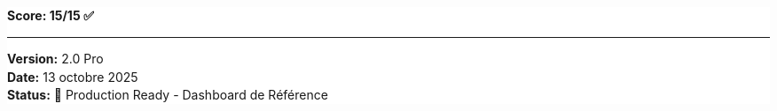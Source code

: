 **Score: 15/15 ✅**

---

**Version:** 2.0 Pro  
**Date:** 13 octobre 2025  
**Status:** 🎉 Production Ready - Dashboard de Référence
